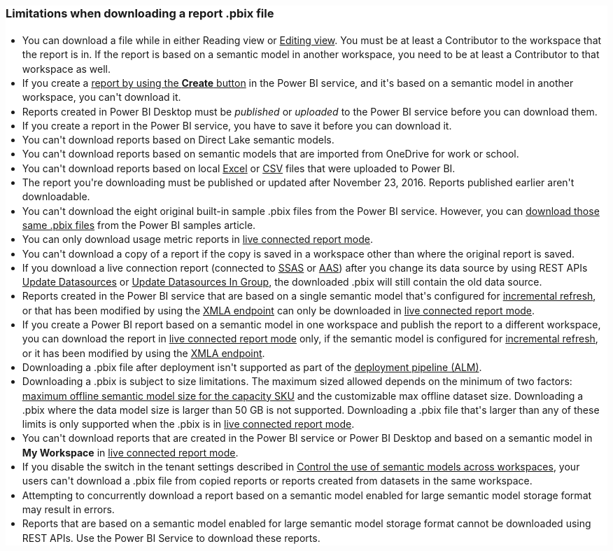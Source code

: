 ### Limitations when downloading a report .pbix file

* You can download a file while in either Reading view or [Editing view](./service-interact-with-a-report-in-editing-view.md). You must be at least a Contributor to the workspace that the report is in. If the report is based on a semantic model in another workspace, you need to be at least a Contributor to that workspace as well.
* If you create a [report by using the **Create** button](service-quick-create-report.md) in the Power BI service, and it's based on a semantic model in another workspace, you can't download it.
* Reports created in Power BI Desktop must be *published* or *uploaded* to the Power BI service before you can download them.
* If you create a report in the Power BI service, you have to save it before you can download it.
* You can't download reports based on Direct Lake semantic models.
* You can't download reports based on semantic models that are imported from OneDrive for work or school.
* You can't download reports based on local [Excel](../connect-data/service-excel-workbook-files.md) or [CSV](../connect-data/service-comma-separated-value-files.md) files that were uploaded to Power BI.
* The report you're downloading must be published or updated after November 23, 2016. Reports published earlier aren't downloadable.
* You can't download the eight original built-in sample .pbix files from the Power BI service. However, you can [download those same .pbix files](sample-datasets.md#download-original-sample-pbix-power-bi-files) from the Power BI samples article.
* You can only download usage metric reports in [live connected report mode](#download-modes).
* You can't download a copy of a report if the copy is saved in a workspace other than where the original report is saved.
* If you download a live connection report (connected to [SSAS](../connect-data/desktop-analysis-services-tabular-data.md) or [AAS](/azure/analysis-services/analysis-services-connect-pbi)) after you change its data source by using REST APIs [Update Datasources](/rest/api/power-bi/datasets/update-datasources) or [Update Datasources In Group](/rest/api/power-bi/datasets/update-datasources-in-group), the downloaded .pbix will still contain the old data source.
* Reports created in the Power BI service that are based on a single semantic model that's configured for [incremental refresh](../connect-data/incremental-refresh-configure.md), or that has been modified by using the [XMLA endpoint](../enterprise/service-premium-connect-tools.md) can only be downloaded in [live connected report mode](#download-modes).
* If you create a Power BI report based on a semantic model in one workspace and publish the report to a different workspace, you can download the report in [live connected report mode](#download-modes) only, if the semantic model is configured for [incremental refresh](../connect-data/incremental-refresh-configure.md), or it has been modified by using the [XMLA endpoint](../enterprise/service-premium-connect-tools.md).
* Downloading a .pbix file after deployment isn't supported as part of the [deployment pipeline (ALM)](/fabric/cicd/deployment-pipelines/understand-the-deployment-process#considerations-and-limitations).
* Downloading a .pbix is subject to size limitations. The maximum sized allowed depends on the minimum of two factors: [maximum offline semantic model size for the capacity SKU](../enterprise/service-admin-premium-workloads.md#max-offline-semantic-model-size) and the customizable max offline dataset size. Downloading a .pbix where the data model size is larger than 50 GB is not supported. Downloading a .pbix file that's larger than any of these limits is only supported when the .pbix is in [live connected report mode](#download-modes).
* You can't download reports that are created in the Power BI service or Power BI Desktop and based on a semantic model in **My Workspace** in [live connected report mode](#download-modes).
* If you disable the switch in the tenant settings described in [Control the use of semantic models across workspaces](../connect-data/service-datasets-admin-across-workspaces.md), your users can't download a .pbix file from copied reports or reports created from datasets in the same workspace.
* Attempting to concurrently download a report based on a semantic model enabled for large semantic model storage format may result in errors.
* Reports that are based on a semantic model enabled for large semantic model storage format cannot be downloaded using REST APIs. Use the Power BI Service to download these reports.
